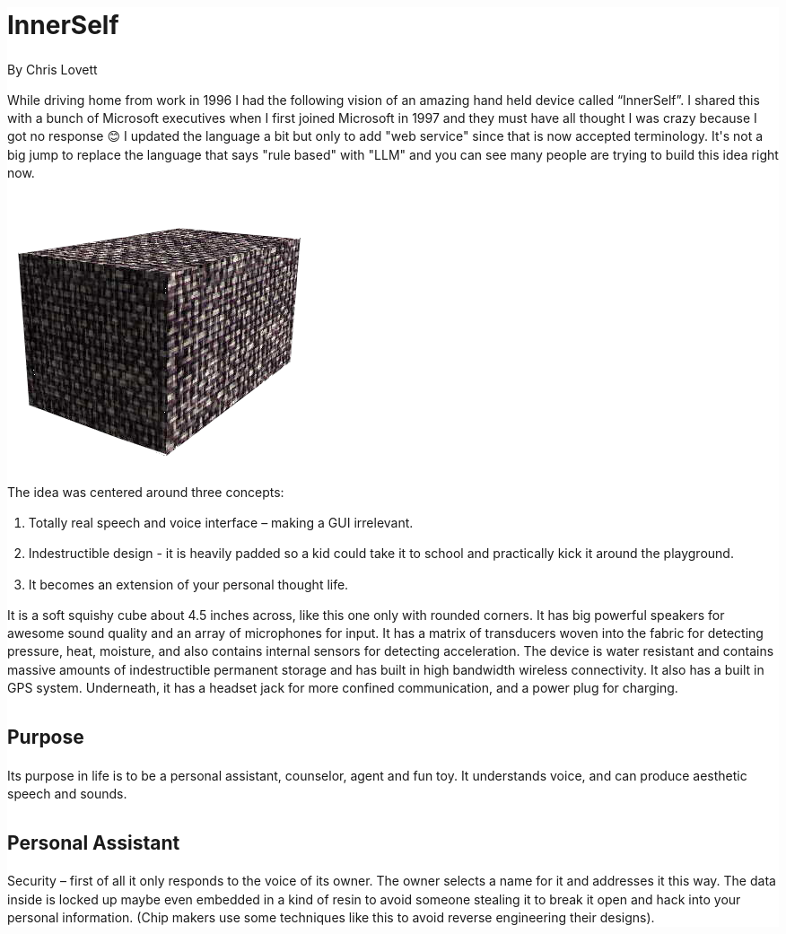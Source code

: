 # InnerSelf
By Chris Lovett

While driving home from work in 1996 I had the following vision of an amazing hand held device called “InnerSelf”. I shared this with a bunch of Microsoft executives when I first joined Microsoft in 1997
and they must have all thought I was crazy because I got no response 😊 I updated the language a bit
but only to add "web service" since that is now accepted terminology.  It's not a big jump to replace
the language that says "rule based" with "LLM" and you can see many people are trying to build this
idea right now.

![image](cube.png)

The idea was centered around three concepts:

1. Totally real speech and voice interface – making a GUI irrelevant.

1. Indestructible design - it is heavily padded so a kid could take it to school and practically kick it around the playground.

1. It becomes an extension of your personal thought life.

It is a soft squishy cube about 4.5 inches across, like this one only with rounded corners.  It has big powerful speakers for awesome sound quality and an array of microphones for input.  It has a matrix of transducers woven into the fabric for detecting pressure, heat, moisture, and also contains internal sensors for detecting acceleration. The device is water resistant and contains massive amounts of indestructible permanent storage and has built in high bandwidth wireless connectivity. It also has a built in GPS system.  Underneath, it has a headset jack for more confined communication, and a power plug for charging.

## Purpose
Its purpose in life is to be a personal assistant, counselor, agent and fun toy.  It understands voice, and can produce aesthetic speech and sounds.

## Personal Assistant
Security – first of all it only responds to the voice of its owner.  The owner selects a name for it and addresses it this way.  The data inside is locked up maybe even embedded in a kind of resin to avoid someone stealing it to break it open and hack into your personal information.  (Chip makers use some techniques like this to avoid reverse engineering their designs).
